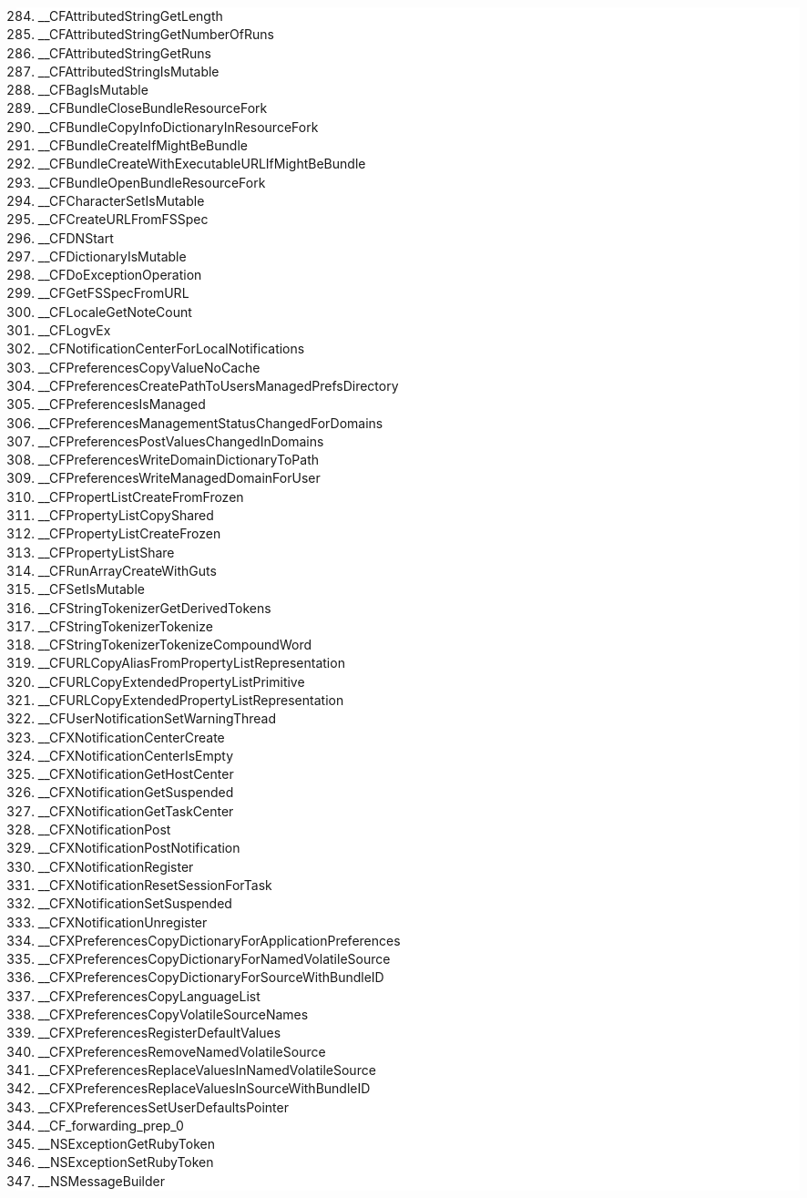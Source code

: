 284. __CFAttributedStringGetLength
285. __CFAttributedStringGetNumberOfRuns
286. __CFAttributedStringGetRuns
287. __CFAttributedStringIsMutable
288. __CFBagIsMutable
289. __CFBundleCloseBundleResourceFork
290. __CFBundleCopyInfoDictionaryInResourceFork
291. __CFBundleCreateIfMightBeBundle
292. __CFBundleCreateWithExecutableURLIfMightBeBundle
293. __CFBundleOpenBundleResourceFork
294. __CFCharacterSetIsMutable
295. __CFCreateURLFromFSSpec
296. __CFDNStart
297. __CFDictionaryIsMutable
298. __CFDoExceptionOperation
299. __CFGetFSSpecFromURL
300. __CFLocaleGetNoteCount
301. __CFLogvEx
302. __CFNotificationCenterForLocalNotifications
303. __CFPreferencesCopyValueNoCache
304. __CFPreferencesCreatePathToUsersManagedPrefsDirectory
305. __CFPreferencesIsManaged
306. __CFPreferencesManagementStatusChangedForDomains
307. __CFPreferencesPostValuesChangedInDomains
308. __CFPreferencesWriteDomainDictionaryToPath
309. __CFPreferencesWriteManagedDomainForUser
310. __CFPropertListCreateFromFrozen
311. __CFPropertyListCopyShared
312. __CFPropertyListCreateFrozen
313. __CFPropertyListShare
314. __CFRunArrayCreateWithGuts
315. __CFSetIsMutable
316. __CFStringTokenizerGetDerivedTokens
317. __CFStringTokenizerTokenize
318. __CFStringTokenizerTokenizeCompoundWord
319. __CFURLCopyAliasFromPropertyListRepresentation
320. __CFURLCopyExtendedPropertyListPrimitive
321. __CFURLCopyExtendedPropertyListRepresentation
322. __CFUserNotificationSetWarningThread
323. __CFXNotificationCenterCreate
324. __CFXNotificationCenterIsEmpty
325. __CFXNotificationGetHostCenter
326. __CFXNotificationGetSuspended
327. __CFXNotificationGetTaskCenter
328. __CFXNotificationPost
329. __CFXNotificationPostNotification
330. __CFXNotificationRegister
331. __CFXNotificationResetSessionForTask
332. __CFXNotificationSetSuspended
333. __CFXNotificationUnregister
334. __CFXPreferencesCopyDictionaryForApplicationPreferences
335. __CFXPreferencesCopyDictionaryForNamedVolatileSource
336. __CFXPreferencesCopyDictionaryForSourceWithBundleID
337. __CFXPreferencesCopyLanguageList
338. __CFXPreferencesCopyVolatileSourceNames
339. __CFXPreferencesRegisterDefaultValues
340. __CFXPreferencesRemoveNamedVolatileSource
341. __CFXPreferencesReplaceValuesInNamedVolatileSource
342. __CFXPreferencesReplaceValuesInSourceWithBundleID
343. __CFXPreferencesSetUserDefaultsPointer
344. __CF_forwarding_prep_0
345. __NSExceptionGetRubyToken
346. __NSExceptionSetRubyToken
347. __NSMessageBuilder